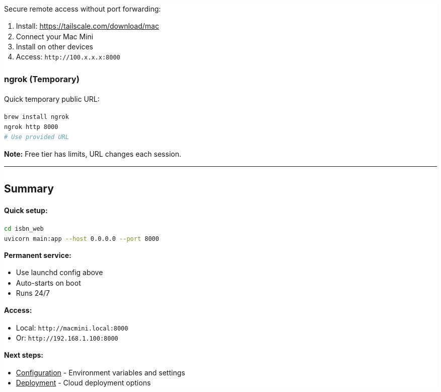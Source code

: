 Secure remote access without port forwarding:

1. Install: https://tailscale.com/download/mac
2. Connect your Mac Mini
3. Install on other devices
4. Access: `http://100.x.x.x:8000`

### ngrok (Temporary)

Quick temporary public URL:

```bash
brew install ngrok
ngrok http 8000
# Use provided URL
```

**Note:** Free tier has limits, URL changes each session.

---

## Summary

**Quick setup:**
```bash
cd isbn_web
uvicorn main:app --host 0.0.0.0 --port 8000
```

**Permanent service:**
- Use launchd config above
- Auto-starts on boot
- Runs 24/7

**Access:**
- Local: `http://macmini.local:8000`
- Or: `http://192.168.1.100:8000`

**Next steps:**
- [Configuration](configuration.md) - Environment variables and settings
- [Deployment](../deployment/overview.md) - Cloud deployment options
